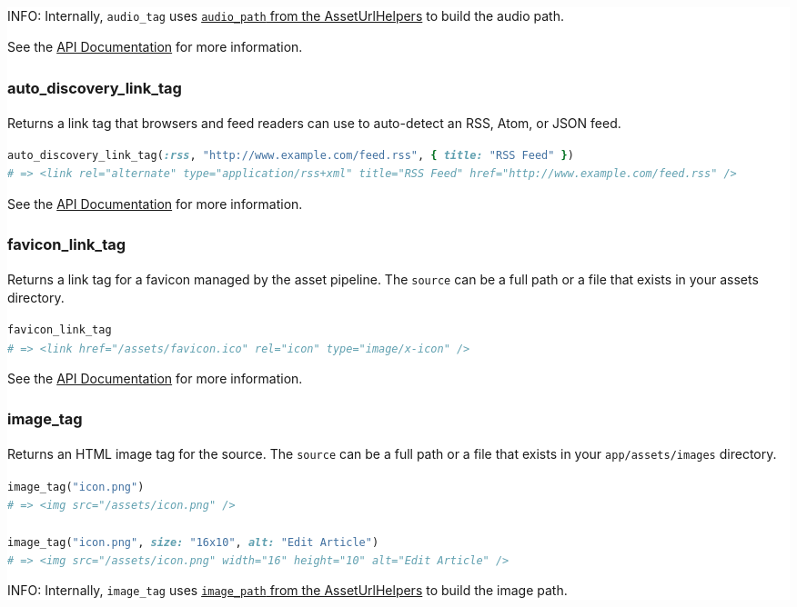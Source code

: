INFO: Internally, `audio_tag` uses [`audio_path` from the
AssetUrlHelpers](https://api.rubyonrails.org/classes/ActionView/Helpers/AssetUrlHelper.html#method-i-audio_path)
to build the audio path.

See the [API
Documentation](https://api.rubyonrails.org/classes/ActionView/Helpers/AssetTagHelper.html#method-i-audio_tag)
for more information.

### auto_discovery_link_tag

Returns a link tag that browsers and feed readers can use to auto-detect an RSS,
Atom, or JSON feed.

```ruby
auto_discovery_link_tag(:rss, "http://www.example.com/feed.rss", { title: "RSS Feed" })
# => <link rel="alternate" type="application/rss+xml" title="RSS Feed" href="http://www.example.com/feed.rss" />
```

See the [API
Documentation](https://api.rubyonrails.org/classes/ActionView/Helpers/AssetTagHelper.html#method-i-auto_discovery_link_tag)
for more information.

### favicon_link_tag

Returns a link tag for a favicon managed by the asset pipeline. The `source` can
be a full path or a file that exists in your assets directory.

```ruby
favicon_link_tag
# => <link href="/assets/favicon.ico" rel="icon" type="image/x-icon" />
```

See the [API
Documentation](https://api.rubyonrails.org/classes/ActionView/Helpers/AssetTagHelper.html#method-i-favicon_link_tag)
for more information.

### image_tag

Returns an HTML image tag for the source. The `source` can be a full path or a
file that exists in your `app/assets/images` directory.

```ruby
image_tag("icon.png")
# => <img src="/assets/icon.png" />

image_tag("icon.png", size: "16x10", alt: "Edit Article")
# => <img src="/assets/icon.png" width="16" height="10" alt="Edit Article" />
```

INFO: Internally, `image_tag` uses [`image_path` from the
AssetUrlHelpers](https://api.rubyonrails.org/classes/ActionView/Helpers/AssetUrlHelper.html#method-i-image_path)
to build the image path.
